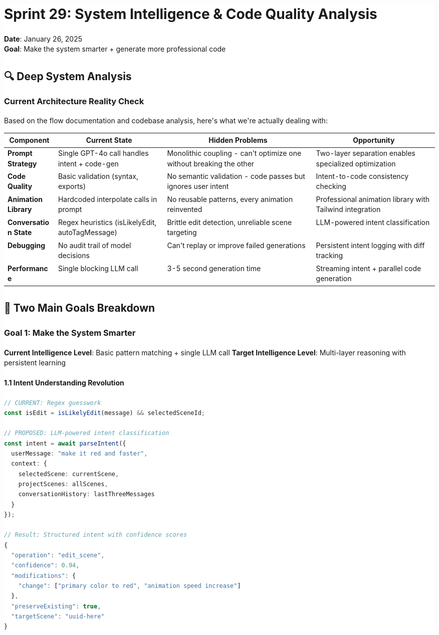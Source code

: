 # Sprint 29: System Intelligence & Code Quality Analysis
**Date**: January 26, 2025  
**Goal**: Make the system smarter + generate more professional code

## 🔍 Deep System Analysis

### Current Architecture Reality Check

Based on the flow documentation and codebase analysis, here's what we're actually dealing with:

| **Component** | **Current State** | **Hidden Problems** | **Opportunity** |
|---------------|-------------------|---------------------|-----------------|
| **Prompt Strategy** | Single GPT-4o call handles intent + code-gen | Monolithic coupling - can't optimize one without breaking the other | Two-layer separation enables specialized optimization |
| **Code Quality** | Basic validation (syntax, exports) | No semantic validation - code passes but ignores user intent | Intent-to-code consistency checking |
| **Animation Library** | Hardcoded interpolate calls in prompt | No reusable patterns, every animation reinvented | Professional animation library with Tailwind integration |
| **Conversation State** | Regex heuristics (isLikelyEdit, autoTagMessage) | Brittle edit detection, unreliable scene targeting | LLM-powered intent classification |
| **Debugging** | No audit trail of model decisions | Can't replay or improve failed generations | Persistent intent logging with diff tracking |
| **Performance** | Single blocking LLM call | 3-5 second generation time | Streaming intent + parallel code generation |

## 🎯 Two Main Goals Breakdown

### Goal 1: Make the System Smarter

**Current Intelligence Level**: Basic pattern matching + single LLM call
**Target Intelligence Level**: Multi-layer reasoning with persistent learning

#### 1.1 Intent Understanding Revolution
```typescript
// CURRENT: Regex guesswork
const isEdit = isLikelyEdit(message) && selectedSceneId;

// PROPOSED: LLM-powered intent classification
const intent = await parseIntent({
  userMessage: "make it red and faster",
  context: {
    selectedScene: currentScene,
    projectScenes: allScenes,
    conversationHistory: lastThreeMessages
  }
});

// Result: Structured intent with confidence scores
{
  "operation": "edit_scene",
  "confidence": 0.94,
  "modifications": {
    "change": ["primary color to red", "animation speed increase"]
  },
  "preserveExisting": true,
  "targetScene": "uuid-here"
}
```
